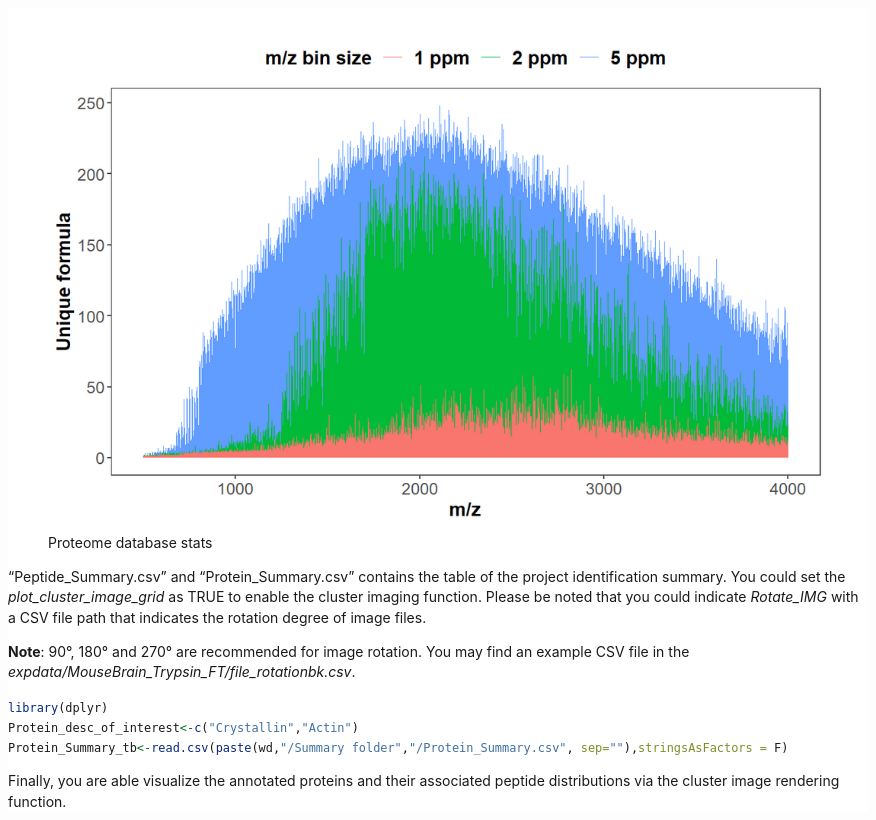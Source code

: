<figure>
<img src="Resource/DB_stats_bin_mz_ppm.png"
alt="Proteome database stats" />
<figcaption aria-hidden="true">Proteome database stats</figcaption>
</figure>

“Peptide_Summary.csv” and “Protein_Summary.csv” contains the table of
the project identification summary. You could set the
*plot_cluster_image_grid* as TRUE to enable the cluster imaging
function. Please be noted that you could indicate *Rotate_IMG* with a
CSV file path that indicates the rotation degree of image files.

**Note**: 90°, 180° and 270° are recommended for image rotation. You may
find an example CSV file in the
*expdata/MouseBrain_Trypsin_FT/file_rotationbk.csv*.

``` r
library(dplyr)
Protein_desc_of_interest<-c("Crystallin","Actin")
Protein_Summary_tb<-read.csv(paste(wd,"/Summary folder","/Protein_Summary.csv", sep=""),stringsAsFactors = F)
```

Finally, you are able visualize the annotated proteins and their
associated peptide distributions via the cluster image rendering
function.
